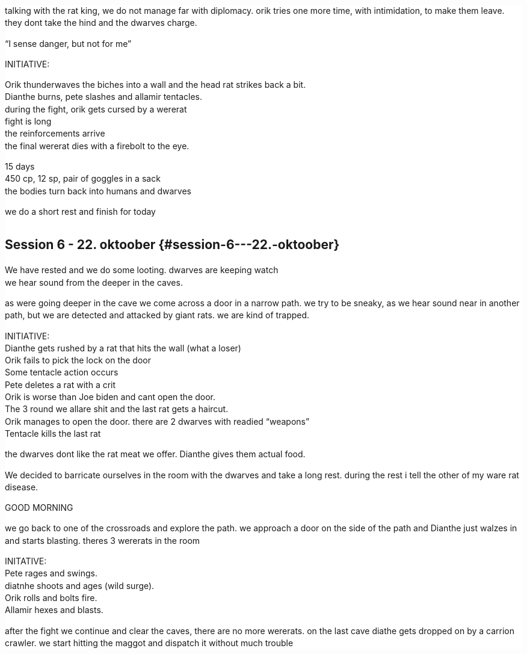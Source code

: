 talking with the rat king, we do not manage far with diplomacy. orik tries one more time, with intimidation, to make them leave. they dont take the hind and the dwarves charge.

“I sense danger, but not for me”

INITIATIVE:

Orik thunderwaves the biches into a wall and the head rat strikes back a bit.  
Dianthe burns, pete slashes and allamir tentacles.   
during the fight, orik gets cursed by a wererat  
fight is long  
the reinforcements arrive  
the final wererat dies with a firebolt to the eye.

15 days  
450 cp, 12 sp, pair of goggles in a sack  
the bodies turn back into humans and dwarves

we do a short rest and finish for today

## Session 6 \- 22\. oktoober {#session-6---22.-oktoober}

We have rested and we do some looting. dwarves are keeping watch  
we hear sound from the deeper in the caves.

as were going deeper in the cave we come across a door in a narrow path. we try to be sneaky, as we hear sound near in another path, but we are detected and attacked by giant rats. we are kind of trapped.

INITIATIVE:  
Dianthe gets rushed by a rat that hits the wall (what a loser)  
Orik fails to pick the lock on the door  
Some tentacle action occurs  
Pete deletes a rat with a crit  
Orik is worse than Joe biden and cant open the door.  
The 3 round we allare shit and the last rat gets a haircut.  
Orik manages to open the door. there are 2 dwarves with readied “weapons”  
Tentacle kills the last rat

the dwarves dont like the rat meat we offer. Dianthe gives them actual food.

We decided to barricate ourselves in the room with the dwarves and take a long rest. during the rest i tell the other of my ware rat disease. 

GOOD MORNING

we go back to one of the crossroads and explore the path. we approach a door on the side of the path and Dianthe just walzes in and starts blasting. theres 3 wererats in the room

INITATIVE:  
Pete rages and swings.  
diatnhe shoots and ages (wild surge).  
Orik rolls and bolts fire.  
Allamir hexes and blasts.

after the fight we continue and clear the caves, there are no more wererats. on the last cave diathe gets dropped on by a carrion crawler. we start hitting the maggot and dispatch it without much trouble
